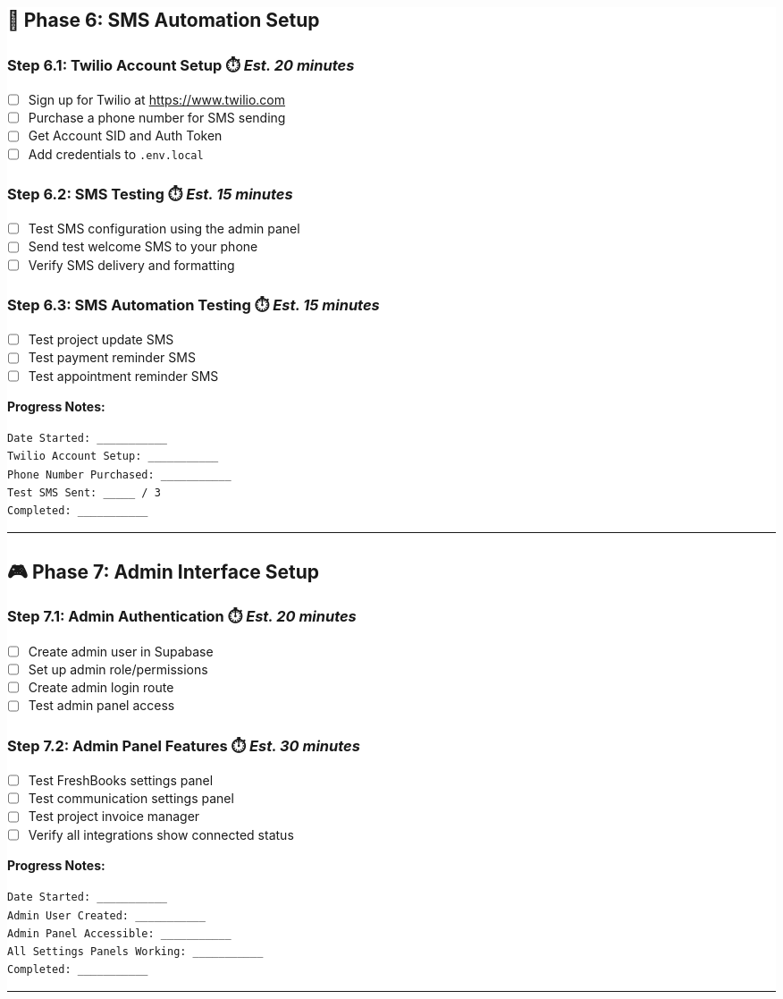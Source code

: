 ## 📱 **Phase 6: SMS Automation Setup**

### **Step 6.1: Twilio Account Setup** ⏱️ *Est. 20 minutes*
- [ ] Sign up for Twilio at https://www.twilio.com
- [ ] Purchase a phone number for SMS sending
- [ ] Get Account SID and Auth Token
- [ ] Add credentials to `.env.local`

### **Step 6.2: SMS Testing** ⏱️ *Est. 15 minutes*
- [ ] Test SMS configuration using the admin panel
- [ ] Send test welcome SMS to your phone
- [ ] Verify SMS delivery and formatting

### **Step 6.3: SMS Automation Testing** ⏱️ *Est. 15 minutes*
- [ ] Test project update SMS
- [ ] Test payment reminder SMS
- [ ] Test appointment reminder SMS

**Progress Notes:**
```
Date Started: ___________
Twilio Account Setup: ___________
Phone Number Purchased: ___________
Test SMS Sent: _____ / 3
Completed: ___________
```

---

## 🎮 **Phase 7: Admin Interface Setup**

### **Step 7.1: Admin Authentication** ⏱️ *Est. 20 minutes*
- [ ] Create admin user in Supabase
- [ ] Set up admin role/permissions
- [ ] Create admin login route
- [ ] Test admin panel access

### **Step 7.2: Admin Panel Features** ⏱️ *Est. 30 minutes*
- [ ] Test FreshBooks settings panel
- [ ] Test communication settings panel
- [ ] Test project invoice manager
- [ ] Verify all integrations show connected status

**Progress Notes:**
```
Date Started: ___________
Admin User Created: ___________
Admin Panel Accessible: ___________
All Settings Panels Working: ___________
Completed: ___________
```

---